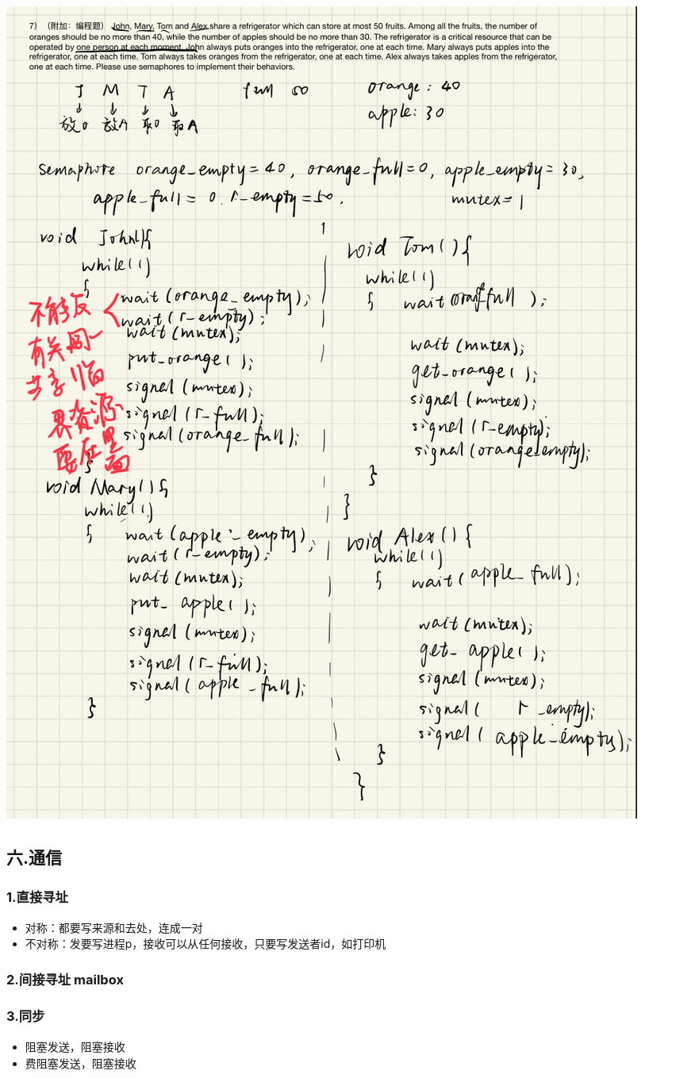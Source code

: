![Alt text](img/%E5%BE%AE%E4%BF%A1%E5%9B%BE%E7%89%87_20231222195037.jpg)
## 六.通信
### 1.直接寻址
- 对称：都要写来源和去处，连成一对
- 不对称：发要写进程p，接收可以从任何接收，只要写发送者id，如打印机
### 2.间接寻址 mailbox
### 3.同步
- 阻塞发送，阻塞接收
- 费阻塞发送，阻塞接收